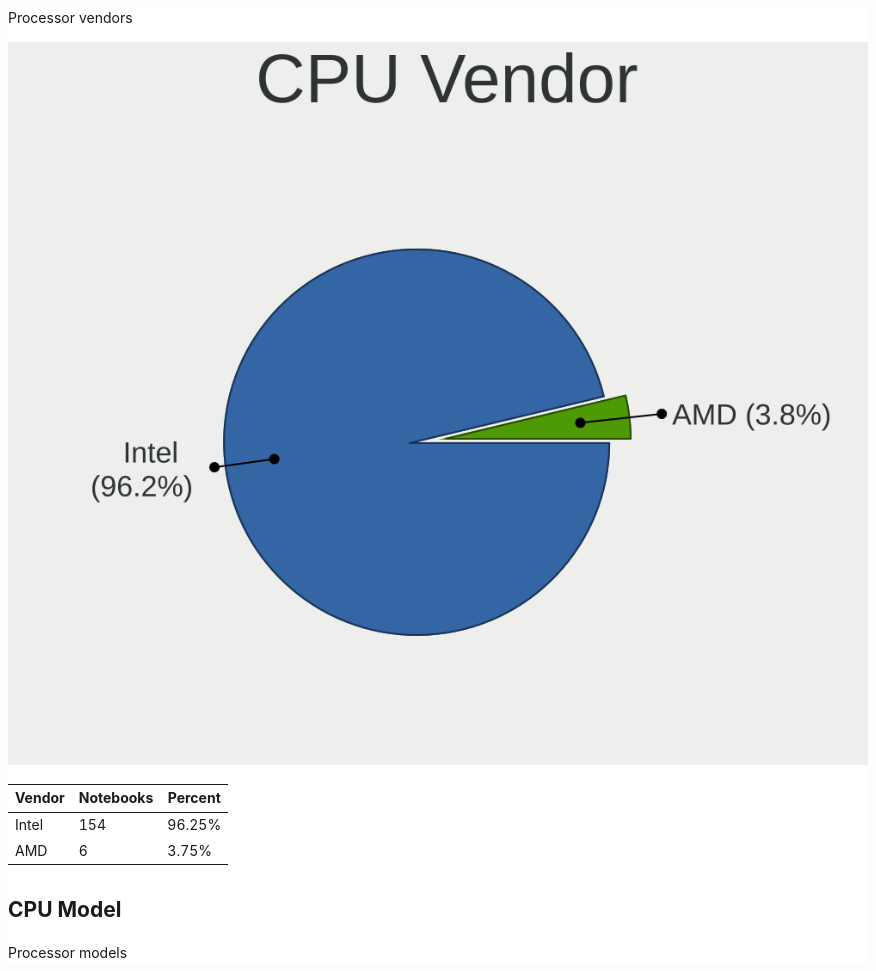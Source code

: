 Processor vendors

![CPU Vendor](./images/pie_chart/cpu_vendor.svg)


| Vendor | Notebooks | Percent |
|--------|-----------|---------|
| Intel  | 154       | 96.25%  |
| AMD    | 6         | 3.75%   |

CPU Model
---------

Processor models
